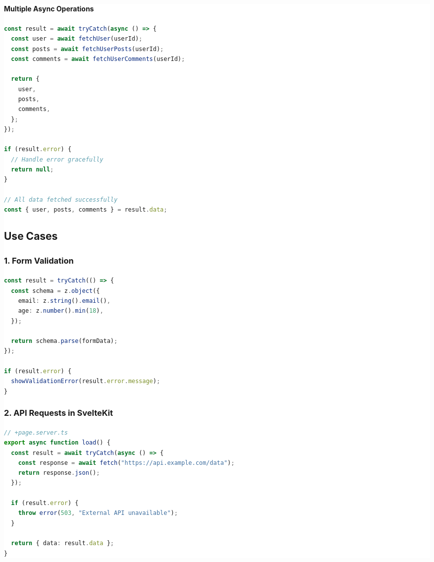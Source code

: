 #### Multiple Async Operations

```ts
const result = await tryCatch(async () => {
  const user = await fetchUser(userId);
  const posts = await fetchUserPosts(userId);
  const comments = await fetchUserComments(userId);

  return {
    user,
    posts,
    comments,
  };
});

if (result.error) {
  // Handle error gracefully
  return null;
}

// All data fetched successfully
const { user, posts, comments } = result.data;
```

## Use Cases

### 1. Form Validation

```ts
const result = tryCatch(() => {
  const schema = z.object({
    email: z.string().email(),
    age: z.number().min(18),
  });

  return schema.parse(formData);
});

if (result.error) {
  showValidationError(result.error.message);
}
```

### 2. API Requests in SvelteKit

```ts
// +page.server.ts
export async function load() {
  const result = await tryCatch(async () => {
    const response = await fetch("https://api.example.com/data");
    return response.json();
  });

  if (result.error) {
    throw error(503, "External API unavailable");
  }

  return { data: result.data };
}
```
